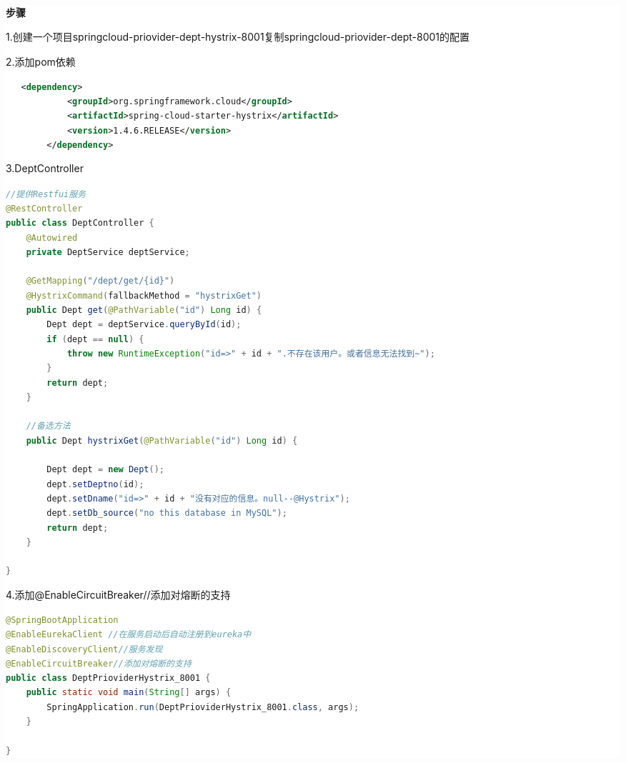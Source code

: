 **步骤**

1.创建一个项目springcloud-priovider-dept-hystrix-8001复制springcloud-priovider-dept-8001的配置

2.添加pom依赖

```xml
   <dependency>
            <groupId>org.springframework.cloud</groupId>
            <artifactId>spring-cloud-starter-hystrix</artifactId>
            <version>1.4.6.RELEASE</version>
        </dependency>
```

3.DeptController

```java
//提供Restfui服务
@RestController
public class DeptController {
    @Autowired
    private DeptService deptService;

    @GetMapping("/dept/get/{id}")
    @HystrixCommand(fallbackMethod = "hystrixGet")
    public Dept get(@PathVariable("id") Long id) {
        Dept dept = deptService.queryById(id);
        if (dept == null) {
            throw new RuntimeException("id=>" + id + ".不存在该用户。或者信息无法找到~");
        }
        return dept;
    }

    //备选方法
    public Dept hystrixGet(@PathVariable("id") Long id) {

        Dept dept = new Dept();
        dept.setDeptno(id);
        dept.setDname("id=>" + id + "没有对应的信息。null--@Hystrix");
        dept.setDb_source("no this database in MySQL");
        return dept;
    }

}
```

4.添加@EnableCircuitBreaker//添加对熔断的支持

```java
@SpringBootApplication
@EnableEurekaClient //在服务启动后自动注册到eureka中
@EnableDiscoveryClient//服务发现
@EnableCircuitBreaker//添加对熔断的支持
public class DeptPrioviderHystrix_8001 {
    public static void main(String[] args) {
        SpringApplication.run(DeptPrioviderHystrix_8001.class, args);
    }

}
```
